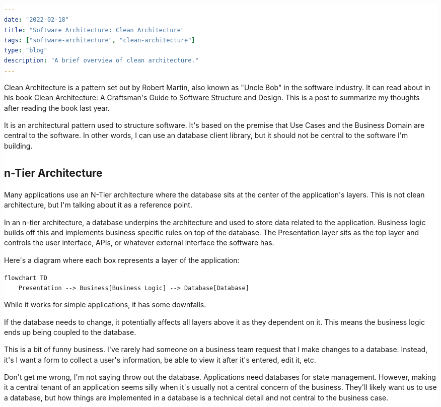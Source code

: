 ```yaml
---
date: "2022-02-18"
title: "Software Architecture: Clean Architecture"
tags: ["software-architecture", "clean-architecture"]
type: "blog"
description: "A brief overview of clean architecture."
---
```


Clean Architecture is a pattern set out by Robert Martin, also known as "Uncle Bob" in the software industry.
It can read about in his book [Clean Architecture: A Craftsman's Guide to Software Structure and Design](https://www.amazon.com/Clean-Architecture-Craftsmans-Software-Structure/dp/0134494164).
This is a post to summarize my thoughts after reading the book last year.

It is an architectural pattern used to structure software.
It's based on the premise that Use Cases and the Business Domain are central to the software.
In other words, I can use an database client library, but it should not be central to the software I'm building.

## n-Tier Architecture

Many applications use an N-Tier architecture where the database sits at the center of the application's layers.
This is not clean architecture, but I'm talking about it as a reference point.

In an n-tier architecture, a database underpins the architecture and used to store data related to the application.
Business logic builds off this and implements business specific rules on top of the database.
The Presentation layer sits as the top layer and controls the user interface, APIs, or whatever external interface the software has.

Here's a diagram where each box represents a layer of the application:

```mermaid
flowchart TD
    Presentation --> Business[Business Logic] --> Database[Database]
```

While it works for simple applications, it has some downfalls.

If the database needs to change, it potentially affects all layers above it as they dependent on it.
This means the business logic ends up being coupled to the database.

This is a bit of funny business.
I've rarely had someone on a business team request that I make changes to a database.
Instead, it's I want a form to collect a user's information, be able to view it after it's entered, edit it, etc.

Don't get me wrong, I'm not saying throw out the database.
Applications need databases for state management.
However, making it a central tenant of an application seems silly when it's usually not a central concern of the business.
They'll likely want us to use a database, but how things are implemented in a database is a technical detail and not central to the business case.
